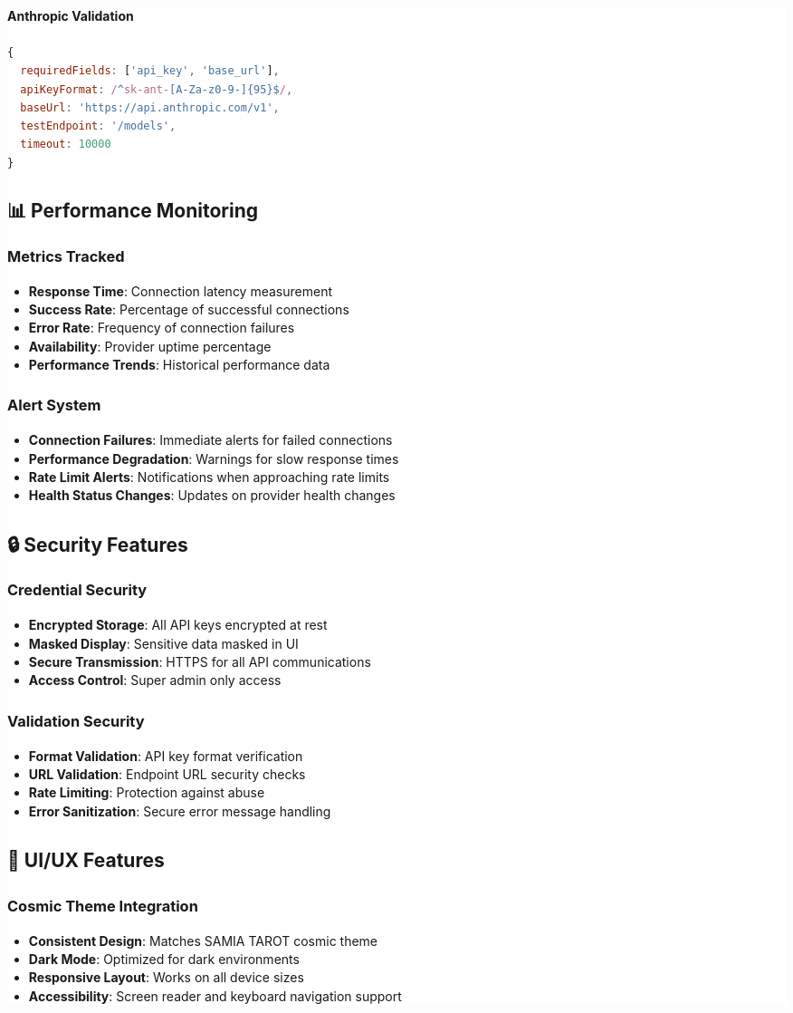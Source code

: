 #### **Anthropic Validation**
```javascript
{
  requiredFields: ['api_key', 'base_url'],
  apiKeyFormat: /^sk-ant-[A-Za-z0-9-]{95}$/,
  baseUrl: 'https://api.anthropic.com/v1',
  testEndpoint: '/models',
  timeout: 10000
}
```

## 📊 Performance Monitoring

### **Metrics Tracked**
- **Response Time**: Connection latency measurement
- **Success Rate**: Percentage of successful connections
- **Error Rate**: Frequency of connection failures
- **Availability**: Provider uptime percentage
- **Performance Trends**: Historical performance data

### **Alert System**
- **Connection Failures**: Immediate alerts for failed connections
- **Performance Degradation**: Warnings for slow response times
- **Rate Limit Alerts**: Notifications when approaching rate limits
- **Health Status Changes**: Updates on provider health changes

## 🔒 Security Features

### **Credential Security**
- **Encrypted Storage**: All API keys encrypted at rest
- **Masked Display**: Sensitive data masked in UI
- **Secure Transmission**: HTTPS for all API communications
- **Access Control**: Super admin only access

### **Validation Security**
- **Format Validation**: API key format verification
- **URL Validation**: Endpoint URL security checks
- **Rate Limiting**: Protection against abuse
- **Error Sanitization**: Secure error message handling

## 🎨 UI/UX Features

### **Cosmic Theme Integration**
- **Consistent Design**: Matches SAMIA TAROT cosmic theme
- **Dark Mode**: Optimized for dark environments
- **Responsive Layout**: Works on all device sizes
- **Accessibility**: Screen reader and keyboard navigation support
